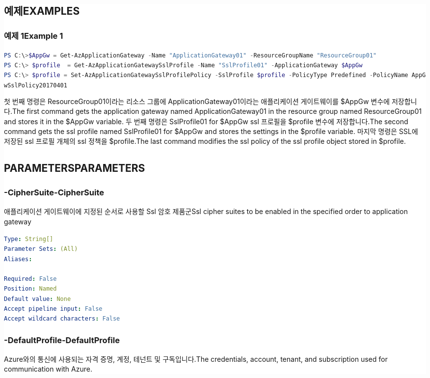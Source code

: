 ## <span data-ttu-id="8af1a-107">예제</span><span class="sxs-lookup"><span data-stu-id="8af1a-107">EXAMPLES</span></span>

### <span data-ttu-id="8af1a-108">예제 1</span><span class="sxs-lookup"><span data-stu-id="8af1a-108">Example 1</span></span>
```powershell
PS C:\>$AppGw = Get-AzApplicationGateway -Name "ApplicationGateway01" -ResourceGroupName "ResourceGroup01"
PS C:\> $profile  = Get-AzApplicationGatewaySslProfile -Name "SslProfile01" -ApplicationGateway $AppGw
PS C:\> $profile = Set-AzApplicationGatewaySslProfilePolicy -SslProfile $profile -PolicyType Predefined -PolicyName AppGwSslPolicy20170401
```

<span data-ttu-id="8af1a-109">첫 번째 명령은 ResourceGroup01이라는 리소스 그룹에 ApplicationGateway01이라는 애플리케이션 게이트웨이를 $AppGw 변수에 저장합니다.</span><span class="sxs-lookup"><span data-stu-id="8af1a-109">The first command gets the application gateway named ApplicationGateway01 in the resource group named ResourceGroup01 and stores it in the $AppGw variable.</span></span> <span data-ttu-id="8af1a-110">두 번째 명령은 SslProfile01 for $AppGw ssl 프로필을 $profile 변수에 저장합니다.</span><span class="sxs-lookup"><span data-stu-id="8af1a-110">The second command gets the ssl profile named SslProfile01 for $AppGw and stores the settings in the $profile variable.</span></span> <span data-ttu-id="8af1a-111">마지막 명령은 SSL에 저장된 ssl 프로필 개체의 ssl 정책을 $profile.</span><span class="sxs-lookup"><span data-stu-id="8af1a-111">The last command modifies the ssl policy of the ssl profile object stored in $profile.</span></span>

## <span data-ttu-id="8af1a-112">PARAMETERS</span><span class="sxs-lookup"><span data-stu-id="8af1a-112">PARAMETERS</span></span>

### <span data-ttu-id="8af1a-113">-CipherSuite</span><span class="sxs-lookup"><span data-stu-id="8af1a-113">-CipherSuite</span></span>
<span data-ttu-id="8af1a-114">애플리케이션 게이트웨이에 지정된 순서로 사용할 Ssl 암호 제품군</span><span class="sxs-lookup"><span data-stu-id="8af1a-114">Ssl cipher suites to be enabled in the specified order to application gateway</span></span>

```yaml
Type: String[]
Parameter Sets: (All)
Aliases:

Required: False
Position: Named
Default value: None
Accept pipeline input: False
Accept wildcard characters: False
```

### <span data-ttu-id="8af1a-115">-DefaultProfile</span><span class="sxs-lookup"><span data-stu-id="8af1a-115">-DefaultProfile</span></span>
<span data-ttu-id="8af1a-116">Azure와의 통신에 사용되는 자격 증명, 계정, 테넌트 및 구독입니다.</span><span class="sxs-lookup"><span data-stu-id="8af1a-116">The credentials, account, tenant, and subscription used for communication with Azure.</span></span>
